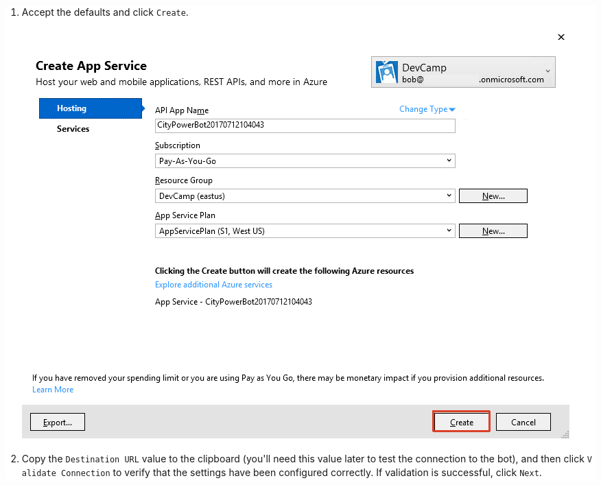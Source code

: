 1. Accept the defaults and click `Create`.

    ![image](./media/2017-07-12_12_42_00.png)

1. Copy the `Destination URL` value to the clipboard (you'll need this value later to test the connection to the bot), and then click `Validate Connection` to verify that the settings have been configured correctly. If validation is successful, click `Next`.
